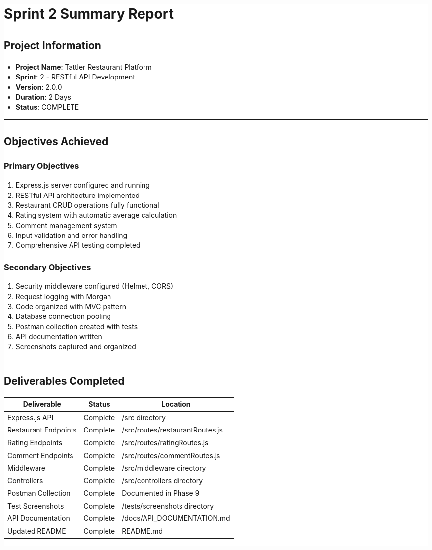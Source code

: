 # Sprint 2 Summary Report

## Project Information
- **Project Name**: Tattler Restaurant Platform
- **Sprint**: 2 - RESTful API Development
- **Version**: 2.0.0
- **Duration**: 2 Days
- **Status**: COMPLETE

---

## Objectives Achieved

### Primary Objectives
1.  Express.js server configured and running
2.  RESTful API architecture implemented
3.  Restaurant CRUD operations fully functional
4.  Rating system with automatic average calculation
5.  Comment management system
6.  Input validation and error handling
7.  Comprehensive API testing completed

### Secondary Objectives
1.  Security middleware configured (Helmet, CORS)
2.  Request logging with Morgan
3.  Code organized with MVC pattern
4.  Database connection pooling
5.  Postman collection created with tests
6.  API documentation written
7.  Screenshots captured and organized

---

## Deliverables Completed

| Deliverable | Status | Location |
|-------------|--------|----------|
| Express.js API |  Complete | /src directory |
| Restaurant Endpoints |  Complete | /src/routes/restaurantRoutes.js |
| Rating Endpoints |  Complete | /src/routes/ratingRoutes.js |
| Comment Endpoints |  Complete | /src/routes/commentRoutes.js |
| Middleware |  Complete | /src/middleware directory |
| Controllers |  Complete | /src/controllers directory |
| Postman Collection |  Complete | Documented in Phase 9 |
| Test Screenshots |  Complete | /tests/screenshots directory |
| API Documentation |  Complete | /docs/API_DOCUMENTATION.md |
| Updated README |  Complete | README.md |

---